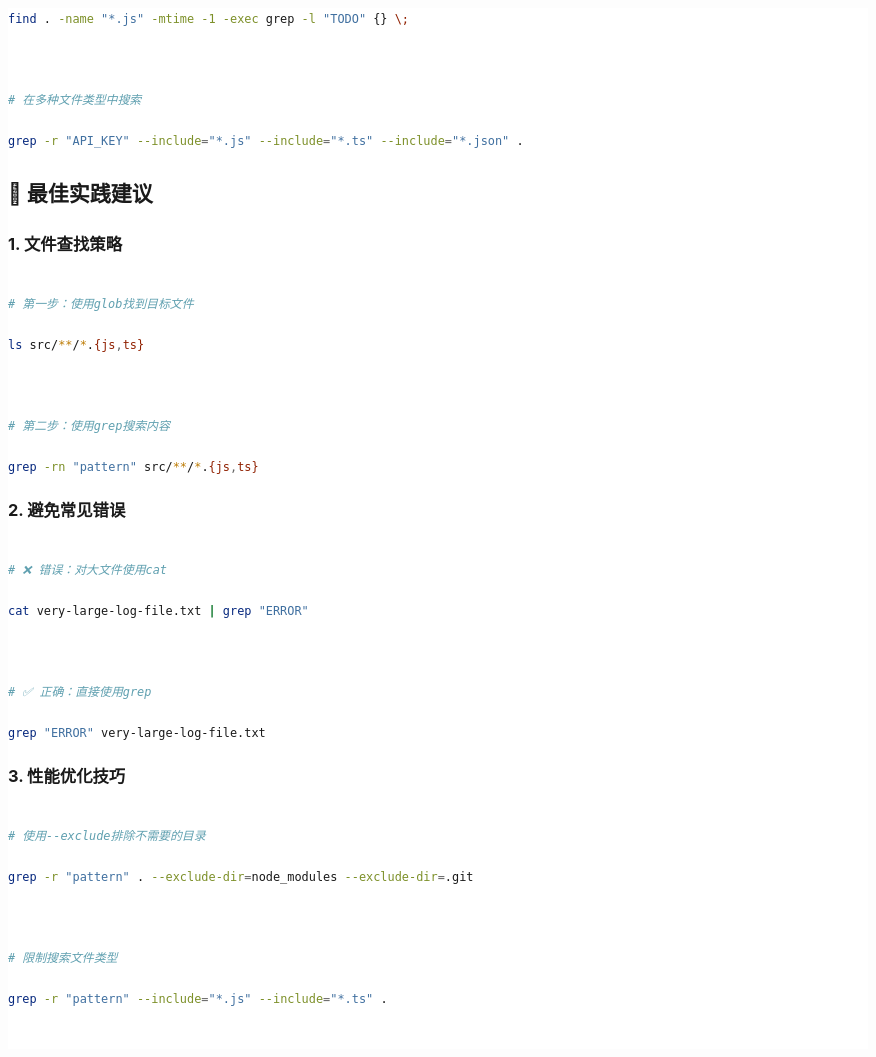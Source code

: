 ```bash
find . -name "*.js" -mtime -1 -exec grep -l "TODO" {} \;

  

# 在多种文件类型中搜索

grep -r "API_KEY" --include="*.js" --include="*.ts" --include="*.json" .

```

  

## 🎯 最佳实践建议

  

### 1. 文件查找策略

```bash

# 第一步：使用glob找到目标文件

ls src/**/*.{js,ts}

  

# 第二步：使用grep搜索内容

grep -rn "pattern" src/**/*.{js,ts}

```

  

### 2. 避免常见错误

```bash

# ❌ 错误：对大文件使用cat

cat very-large-log-file.txt | grep "ERROR"

  

# ✅ 正确：直接使用grep

grep "ERROR" very-large-log-file.txt

```

  

### 3. 性能优化技巧

```bash

# 使用--exclude排除不需要的目录

grep -r "pattern" . --exclude-dir=node_modules --exclude-dir=.git

  

# 限制搜索文件类型

grep -r "pattern" --include="*.js" --include="*.ts" .

  
```